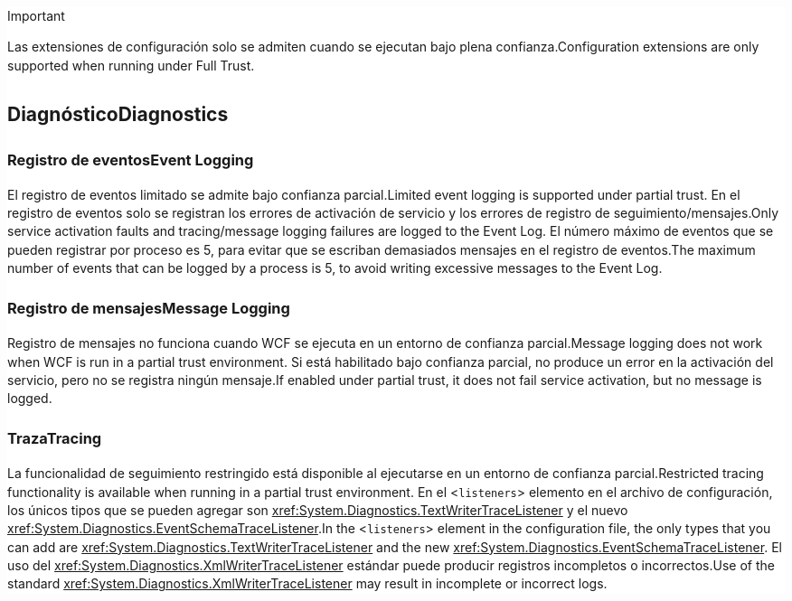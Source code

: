 > [!IMPORTANT]
>  <span data-ttu-id="f2a5e-178">Las extensiones de configuración solo se admiten cuando se ejecutan bajo plena confianza.</span><span class="sxs-lookup"><span data-stu-id="f2a5e-178">Configuration extensions are only supported when running under Full Trust.</span></span>  
  
## <a name="diagnostics"></a><span data-ttu-id="f2a5e-179">Diagnóstico</span><span class="sxs-lookup"><span data-stu-id="f2a5e-179">Diagnostics</span></span>  
  
### <a name="event-logging"></a><span data-ttu-id="f2a5e-180">Registro de eventos</span><span class="sxs-lookup"><span data-stu-id="f2a5e-180">Event Logging</span></span>  
 <span data-ttu-id="f2a5e-181">El registro de eventos limitado se admite bajo confianza parcial.</span><span class="sxs-lookup"><span data-stu-id="f2a5e-181">Limited event logging is supported under partial trust.</span></span> <span data-ttu-id="f2a5e-182">En el registro de eventos solo se registran los errores de activación de servicio y los errores de registro de seguimiento/mensajes.</span><span class="sxs-lookup"><span data-stu-id="f2a5e-182">Only service activation faults and tracing/message logging failures are logged to the Event Log.</span></span> <span data-ttu-id="f2a5e-183">El número máximo de eventos que se pueden registrar por proceso es 5, para evitar que se escriban demasiados mensajes en el registro de eventos.</span><span class="sxs-lookup"><span data-stu-id="f2a5e-183">The maximum number of events that can be logged by a process is 5, to avoid writing excessive messages to the Event Log.</span></span>  
  
### <a name="message-logging"></a><span data-ttu-id="f2a5e-184">Registro de mensajes</span><span class="sxs-lookup"><span data-stu-id="f2a5e-184">Message Logging</span></span>  
 <span data-ttu-id="f2a5e-185">Registro de mensajes no funciona cuando WCF se ejecuta en un entorno de confianza parcial.</span><span class="sxs-lookup"><span data-stu-id="f2a5e-185">Message logging does not work when WCF is run in a partial trust environment.</span></span> <span data-ttu-id="f2a5e-186">Si está habilitado bajo confianza parcial, no produce un error en la activación del servicio, pero no se registra ningún mensaje.</span><span class="sxs-lookup"><span data-stu-id="f2a5e-186">If enabled under partial trust, it does not fail service activation, but no message is logged.</span></span>  
  
### <a name="tracing"></a><span data-ttu-id="f2a5e-187">Traza</span><span class="sxs-lookup"><span data-stu-id="f2a5e-187">Tracing</span></span>  
 <span data-ttu-id="f2a5e-188">La funcionalidad de seguimiento restringido está disponible al ejecutarse en un entorno de confianza parcial.</span><span class="sxs-lookup"><span data-stu-id="f2a5e-188">Restricted tracing functionality is available when running in a partial trust environment.</span></span> <span data-ttu-id="f2a5e-189">En el <`listeners`> elemento en el archivo de configuración, los únicos tipos que se pueden agregar son <xref:System.Diagnostics.TextWriterTraceListener> y el nuevo <xref:System.Diagnostics.EventSchemaTraceListener>.</span><span class="sxs-lookup"><span data-stu-id="f2a5e-189">In the <`listeners`> element in the configuration file, the only types that you can add are <xref:System.Diagnostics.TextWriterTraceListener> and the new <xref:System.Diagnostics.EventSchemaTraceListener>.</span></span> <span data-ttu-id="f2a5e-190">El uso del <xref:System.Diagnostics.XmlWriterTraceListener> estándar puede producir registros incompletos o incorrectos.</span><span class="sxs-lookup"><span data-stu-id="f2a5e-190">Use of the standard <xref:System.Diagnostics.XmlWriterTraceListener> may result in incomplete or incorrect logs.</span></span>  
  